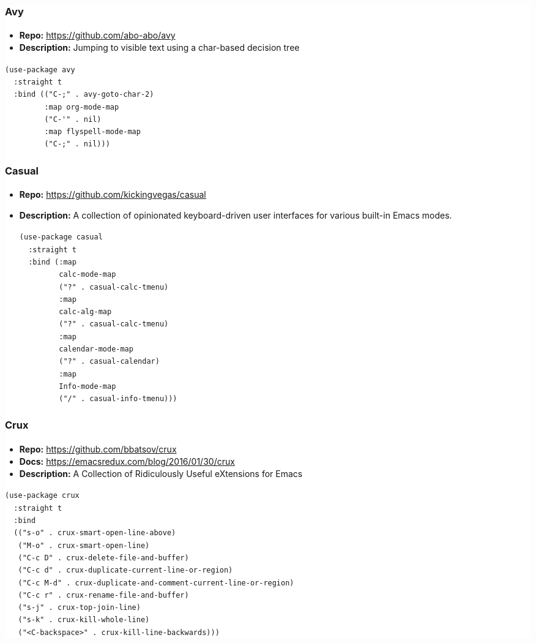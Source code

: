 
<a id="org8b87cbd"></a>

### Avy

-   **Repo:** <https://github.com/abo-abo/avy>
-   **Description:** Jumping to visible text using a char-based decision tree

```emacs-lisp
(use-package avy
  :straight t
  :bind (("C-;" . avy-goto-char-2)
         :map org-mode-map
         ("C-'" . nil)
         :map flyspell-mode-map
         ("C-;" . nil)))
```


<a id="org4683a72"></a>

### Casual

-   **Repo:** <https://github.com/kickingvegas/casual>
-   **Description:** A collection of opinionated keyboard-driven user interfaces for various built-in Emacs modes.
    
    ```emacs-lisp
    (use-package casual
      :straight t
      :bind (:map
             calc-mode-map
             ("?" . casual-calc-tmenu)
             :map
             calc-alg-map
             ("?" . casual-calc-tmenu)
             :map
             calendar-mode-map
             ("?" . casual-calendar)
             :map
             Info-mode-map
             ("/" . casual-info-tmenu)))
    ```


<a id="orge31b98d"></a>

### Crux

-   **Repo:** <https://github.com/bbatsov/crux>
-   **Docs:** <https://emacsredux.com/blog/2016/01/30/crux>
-   **Description:** A Collection of Ridiculously Useful eXtensions for Emacs

```emacs-lisp
(use-package crux
  :straight t
  :bind
  (("s-o" . crux-smart-open-line-above)
   ("M-o" . crux-smart-open-line)
   ("C-c D" . crux-delete-file-and-buffer)
   ("C-c d" . crux-duplicate-current-line-or-region)
   ("C-c M-d" . crux-duplicate-and-comment-current-line-or-region)
   ("C-c r" . crux-rename-file-and-buffer)
   ("s-j" . crux-top-join-line)
   ("s-k" . crux-kill-whole-line)
   ("<C-backspace>" . crux-kill-line-backwards)))
```
